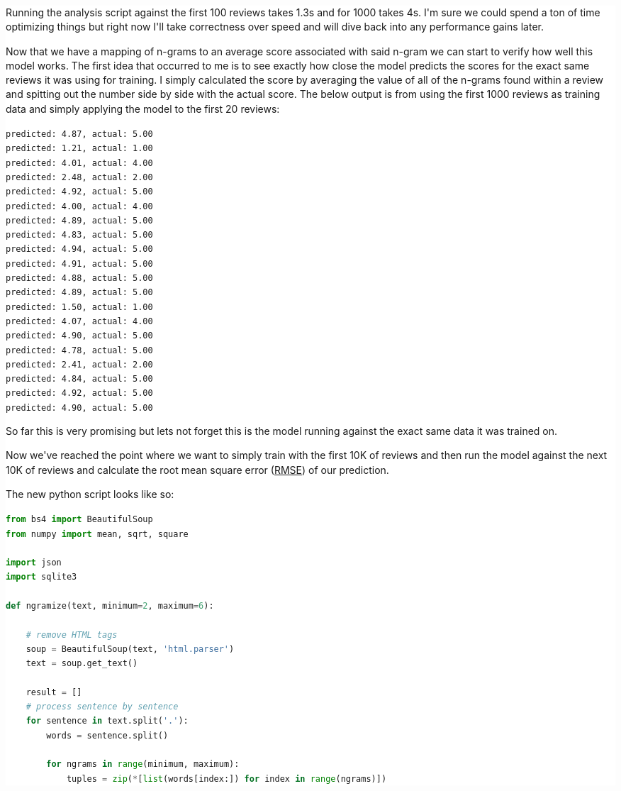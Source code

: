 Running the analysis script against the first 100 reviews takes 1.3s and for
1000 takes 4s. I'm sure we could spend a ton of time optimizing things but right
now I'll take correctness over speed and will dive back into any performance
gains later.

Now that we have a mapping of n-grams to an average score associated with said
n-gram we can start to verify how well this model works. The first idea that
occurred to me is to see exactly how close the model predicts the scores for
the exact same reviews it was using for training. I simply calculated the score
by averaging the value of all of the n-grams found within a review and spitting
out the number side by side with the actual score. The below output is from
using the first 1000 reviews as training data and simply applying the model to
the first 20 reviews:

```bash
predicted: 4.87, actual: 5.00
predicted: 1.21, actual: 1.00
predicted: 4.01, actual: 4.00
predicted: 2.48, actual: 2.00
predicted: 4.92, actual: 5.00
predicted: 4.00, actual: 4.00
predicted: 4.89, actual: 5.00
predicted: 4.83, actual: 5.00
predicted: 4.94, actual: 5.00
predicted: 4.91, actual: 5.00
predicted: 4.88, actual: 5.00
predicted: 4.89, actual: 5.00
predicted: 1.50, actual: 1.00
predicted: 4.07, actual: 4.00
predicted: 4.90, actual: 5.00
predicted: 4.78, actual: 5.00
predicted: 2.41, actual: 2.00
predicted: 4.84, actual: 5.00
predicted: 4.92, actual: 5.00
predicted: 4.90, actual: 5.00
```

So far this is very promising but lets not forget this is the model running
against the exact same data it was trained on.

Now we've reached the point where we want to simply train with the first 10K
of reviews and then run the model against the next 10K of reviews and calculate
the root mean square error ([RMSE](https://en.wikipedia.org/wiki/Root-mean-square_deviation))
of our prediction.

The new python script looks like so:

```python
from bs4 import BeautifulSoup
from numpy import mean, sqrt, square

import json
import sqlite3

def ngramize(text, minimum=2, maximum=6):

    # remove HTML tags
    soup = BeautifulSoup(text, 'html.parser')
    text = soup.get_text()

    result = []
    # process sentence by sentence
    for sentence in text.split('.'):
        words = sentence.split()

        for ngrams in range(minimum, maximum):
            tuples = zip(*[list(words[index:]) for index in range(ngrams)])
```